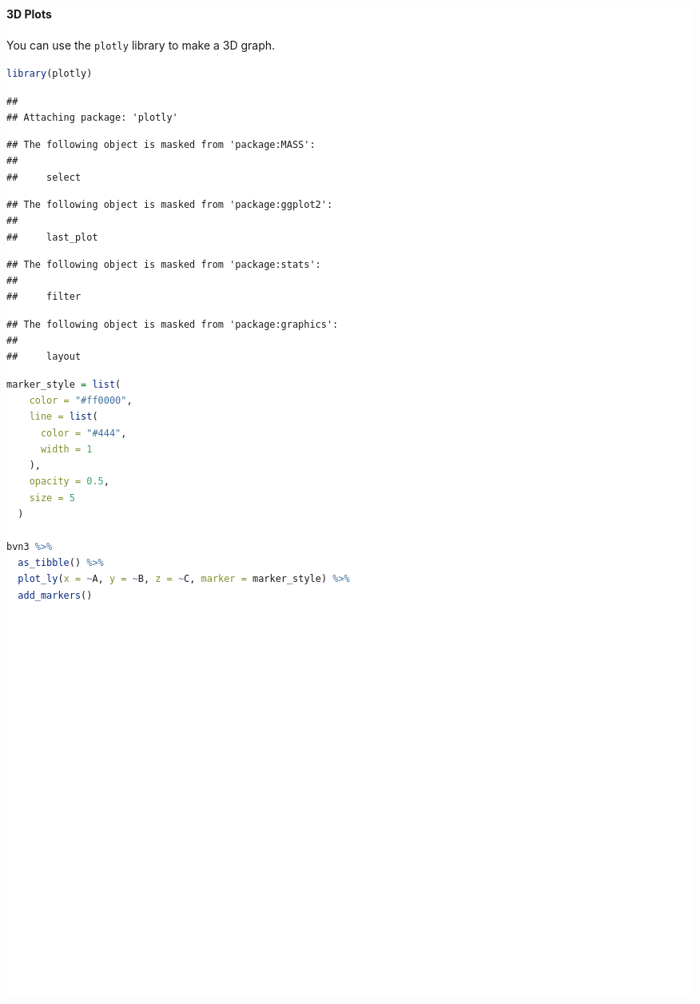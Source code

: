 
#### 3D Plots

You can use the `plotly` library to make a 3D graph.


```r
library(plotly)
```

```
## 
## Attaching package: 'plotly'
```

```
## The following object is masked from 'package:MASS':
## 
##     select
```

```
## The following object is masked from 'package:ggplot2':
## 
##     last_plot
```

```
## The following object is masked from 'package:stats':
## 
##     filter
```

```
## The following object is masked from 'package:graphics':
## 
##     layout
```

```r
marker_style = list(
    color = "#ff0000", 
    line = list(
      color = "#444", 
      width = 1
    ), 
    opacity = 0.5,
    size = 5
  )

bvn3 %>%
  as_tibble() %>%
  plot_ly(x = ~A, y = ~B, z = ~C, marker = marker_style) %>%
  add_markers()
```

<div id="htmlwidget-a2f50596dc8393459864" style="width:100%;height:480px;" class="plotly html-widget"></div>